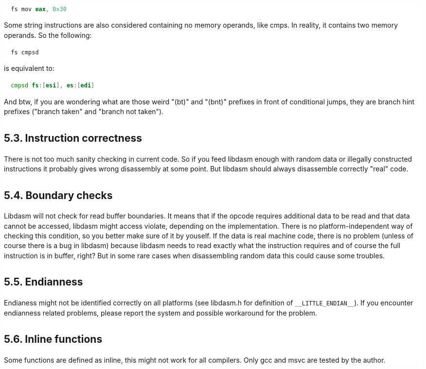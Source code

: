```asm
  fs mov eax, 0x30
```

Some string instructions are also considered containing no memory operands,
like cmps. In reality, it contains two memory operands. So the following:

```asm
  fs cmpsd 
```

is equivalent to:

```asm
  cmpsd fs:[esi], es:[edi]
```

And btw, if you are wondering what are those weird "(bt)" and "(bnt)"
prefixes in front of conditional jumps, they are branch hint prefixes 
("branch taken" and "branch not taken").


5.3. Instruction correctness
----------------------------

There is not too much sanity checking in current code. So if you feed libdasm
enough with random data or illegally constructed instructions it probably
gives wrong disassembly at some point. But libdasm should always disassemble
correctly "real" code.


5.4. Boundary checks
--------------------

Libdasm will not check for read buffer boundaries. It means that if the
opcode requires additional data to be read and that data cannot be accessed,
libdasm might access violate, depending on the implementation. There is no
platform-independent way of checking this condition, so you better make
sure of it by youself. If the data is real machine code, there is no
problem (unless of course there is a bug in libdasm) because libdasm needs
to read exactly what the instruction requires and of course the full
instruction is in buffer, right? But in some rare cases when disassembling
random data this could cause some troubles.

5.5. Endianness
---------------

Endianess might not be identified correctly on all platforms
(see libdasm.h for definition of `__LITTLE_ENDIAN__`). If you encounter
endianness related problems, please report the system and possible workaround
for the problem.


5.6. Inline functions
---------------------

Some functions are defined as inline, this might not work for all compilers.
Only gcc and msvc are tested by the author.
